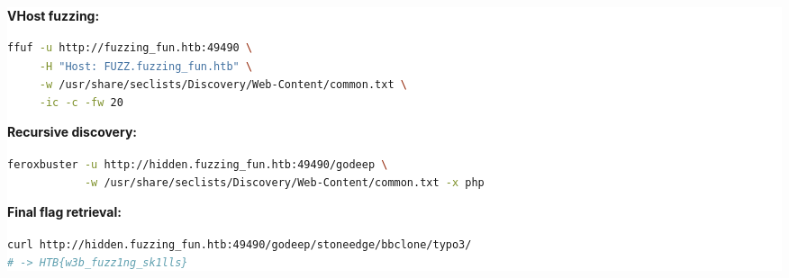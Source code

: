 **VHost fuzzing:**

```bash
ffuf -u http://fuzzing_fun.htb:49490 \
     -H "Host: FUZZ.fuzzing_fun.htb" \
     -w /usr/share/seclists/Discovery/Web-Content/common.txt \
     -ic -c -fw 20
```

**Recursive discovery:**

```bash
feroxbuster -u http://hidden.fuzzing_fun.htb:49490/godeep \
            -w /usr/share/seclists/Discovery/Web-Content/common.txt -x php
```

**Final flag retrieval:**

```bash
curl http://hidden.fuzzing_fun.htb:49490/godeep/stoneedge/bbclone/typo3/
# -> HTB{w3b_fuzz1ng_sk1lls}
```


